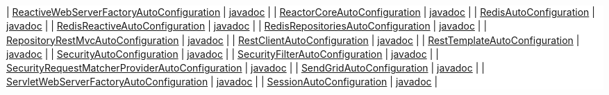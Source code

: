 | [ReactiveWebServerFactoryAutoConfiguration](https://github.com/spring-projects/spring-boot/tree/v2.1.0.RELEASE/spring-boot-project/spring-boot-autoconfigure/src/main/java/org/springframework/boot/autoconfigure/web/reactive/ReactiveWebServerFactoryAutoConfiguration.java) | [javadoc](https://docs.spring.io/spring-boot/docs/2.1.0.RELEASE/api/org/springframework/boot/autoconfigure/web/reactive/ReactiveWebServerFactoryAutoConfiguration.html) |
| [ReactorCoreAutoConfiguration](https://github.com/spring-projects/spring-boot/tree/v2.1.0.RELEASE/spring-boot-project/spring-boot-autoconfigure/src/main/java/org/springframework/boot/autoconfigure/reactor/core/ReactorCoreAutoConfiguration.java) | [javadoc](https://docs.spring.io/spring-boot/docs/2.1.0.RELEASE/api/org/springframework/boot/autoconfigure/reactor/core/ReactorCoreAutoConfiguration.html) |
| [RedisAutoConfiguration](https://github.com/spring-projects/spring-boot/tree/v2.1.0.RELEASE/spring-boot-project/spring-boot-autoconfigure/src/main/java/org/springframework/boot/autoconfigure/data/redis/RedisAutoConfiguration.java) | [javadoc](https://docs.spring.io/spring-boot/docs/2.1.0.RELEASE/api/org/springframework/boot/autoconfigure/data/redis/RedisAutoConfiguration.html) |
| [RedisReactiveAutoConfiguration](https://github.com/spring-projects/spring-boot/tree/v2.1.0.RELEASE/spring-boot-project/spring-boot-autoconfigure/src/main/java/org/springframework/boot/autoconfigure/data/redis/RedisReactiveAutoConfiguration.java) | [javadoc](https://docs.spring.io/spring-boot/docs/2.1.0.RELEASE/api/org/springframework/boot/autoconfigure/data/redis/RedisReactiveAutoConfiguration.html) |
| [RedisRepositoriesAutoConfiguration](https://github.com/spring-projects/spring-boot/tree/v2.1.0.RELEASE/spring-boot-project/spring-boot-autoconfigure/src/main/java/org/springframework/boot/autoconfigure/data/redis/RedisRepositoriesAutoConfiguration.java) | [javadoc](https://docs.spring.io/spring-boot/docs/2.1.0.RELEASE/api/org/springframework/boot/autoconfigure/data/redis/RedisRepositoriesAutoConfiguration.html) |
| [RepositoryRestMvcAutoConfiguration](https://github.com/spring-projects/spring-boot/tree/v2.1.0.RELEASE/spring-boot-project/spring-boot-autoconfigure/src/main/java/org/springframework/boot/autoconfigure/data/rest/RepositoryRestMvcAutoConfiguration.java) | [javadoc](https://docs.spring.io/spring-boot/docs/2.1.0.RELEASE/api/org/springframework/boot/autoconfigure/data/rest/RepositoryRestMvcAutoConfiguration.html) |
| [RestClientAutoConfiguration](https://github.com/spring-projects/spring-boot/tree/v2.1.0.RELEASE/spring-boot-project/spring-boot-autoconfigure/src/main/java/org/springframework/boot/autoconfigure/elasticsearch/rest/RestClientAutoConfiguration.java) | [javadoc](https://docs.spring.io/spring-boot/docs/2.1.0.RELEASE/api/org/springframework/boot/autoconfigure/elasticsearch/rest/RestClientAutoConfiguration.html) |
| [RestTemplateAutoConfiguration](https://github.com/spring-projects/spring-boot/tree/v2.1.0.RELEASE/spring-boot-project/spring-boot-autoconfigure/src/main/java/org/springframework/boot/autoconfigure/web/client/RestTemplateAutoConfiguration.java) | [javadoc](https://docs.spring.io/spring-boot/docs/2.1.0.RELEASE/api/org/springframework/boot/autoconfigure/web/client/RestTemplateAutoConfiguration.html) |
| [SecurityAutoConfiguration](https://github.com/spring-projects/spring-boot/tree/v2.1.0.RELEASE/spring-boot-project/spring-boot-autoconfigure/src/main/java/org/springframework/boot/autoconfigure/security/servlet/SecurityAutoConfiguration.java) | [javadoc](https://docs.spring.io/spring-boot/docs/2.1.0.RELEASE/api/org/springframework/boot/autoconfigure/security/servlet/SecurityAutoConfiguration.html) |
| [SecurityFilterAutoConfiguration](https://github.com/spring-projects/spring-boot/tree/v2.1.0.RELEASE/spring-boot-project/spring-boot-autoconfigure/src/main/java/org/springframework/boot/autoconfigure/security/servlet/SecurityFilterAutoConfiguration.java) | [javadoc](https://docs.spring.io/spring-boot/docs/2.1.0.RELEASE/api/org/springframework/boot/autoconfigure/security/servlet/SecurityFilterAutoConfiguration.html) |
| [SecurityRequestMatcherProviderAutoConfiguration](https://github.com/spring-projects/spring-boot/tree/v2.1.0.RELEASE/spring-boot-project/spring-boot-autoconfigure/src/main/java/org/springframework/boot/autoconfigure/security/servlet/SecurityRequestMatcherProviderAutoConfiguration.java) | [javadoc](https://docs.spring.io/spring-boot/docs/2.1.0.RELEASE/api/org/springframework/boot/autoconfigure/security/servlet/SecurityRequestMatcherProviderAutoConfiguration.html) |
| [SendGridAutoConfiguration](https://github.com/spring-projects/spring-boot/tree/v2.1.0.RELEASE/spring-boot-project/spring-boot-autoconfigure/src/main/java/org/springframework/boot/autoconfigure/sendgrid/SendGridAutoConfiguration.java) | [javadoc](https://docs.spring.io/spring-boot/docs/2.1.0.RELEASE/api/org/springframework/boot/autoconfigure/sendgrid/SendGridAutoConfiguration.html) |
| [ServletWebServerFactoryAutoConfiguration](https://github.com/spring-projects/spring-boot/tree/v2.1.0.RELEASE/spring-boot-project/spring-boot-autoconfigure/src/main/java/org/springframework/boot/autoconfigure/web/servlet/ServletWebServerFactoryAutoConfiguration.java) | [javadoc](https://docs.spring.io/spring-boot/docs/2.1.0.RELEASE/api/org/springframework/boot/autoconfigure/web/servlet/ServletWebServerFactoryAutoConfiguration.html) |
| [SessionAutoConfiguration](https://github.com/spring-projects/spring-boot/tree/v2.1.0.RELEASE/spring-boot-project/spring-boot-autoconfigure/src/main/java/org/springframework/boot/autoconfigure/session/SessionAutoConfiguration.java) | [javadoc](https://docs.spring.io/spring-boot/docs/2.1.0.RELEASE/api/org/springframework/boot/autoconfigure/session/SessionAutoConfiguration.html) |